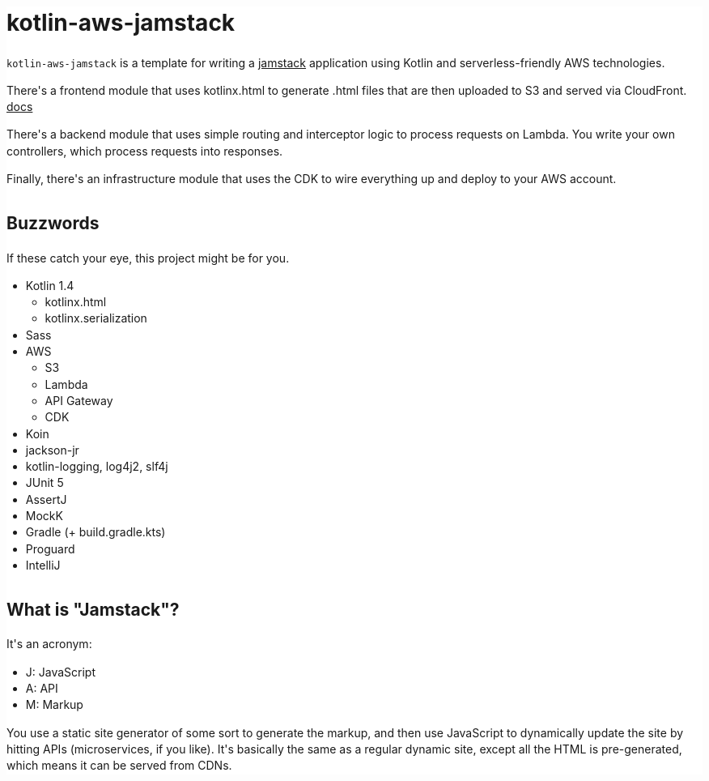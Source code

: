 # kotlin-aws-jamstack

`kotlin-aws-jamstack` is a template for writing a [jamstack](https://jamstack.org/) application
using Kotlin and serverless-friendly AWS technologies.

There's a frontend module that uses kotlinx.html to generate .html files that are then uploaded
to S3 and served via CloudFront. [docs](https://docs.aws.amazon.com/AmazonS3/latest/dev/WebsiteHosting.html)

There's a backend module that uses simple routing and interceptor logic to process requests on Lambda.
You write your own controllers, which process requests into responses.

Finally, there's an infrastructure module that uses the CDK to wire everything up and deploy to your AWS account.

## Buzzwords

If these catch your eye, this project might be for you.

* Kotlin 1.4
  * kotlinx.html
  * kotlinx.serialization
* Sass
* AWS
  * S3
  * Lambda
  * API Gateway
  * CDK
* Koin
* jackson-jr
* kotlin-logging, log4j2, slf4j
* JUnit 5
* AssertJ
* MockK
* Gradle (+ build.gradle.kts)
* Proguard
* IntelliJ

## What is "Jamstack"?

It's an acronym:
* J: JavaScript
* A: API
* M: Markup

You use a static site generator of some sort to generate the markup, and then use JavaScript to dynamically update the
site by hitting APIs (microservices, if you like). It's basically the same as a regular dynamic site, except all the 
HTML is pre-generated, which means it can be served from CDNs.
